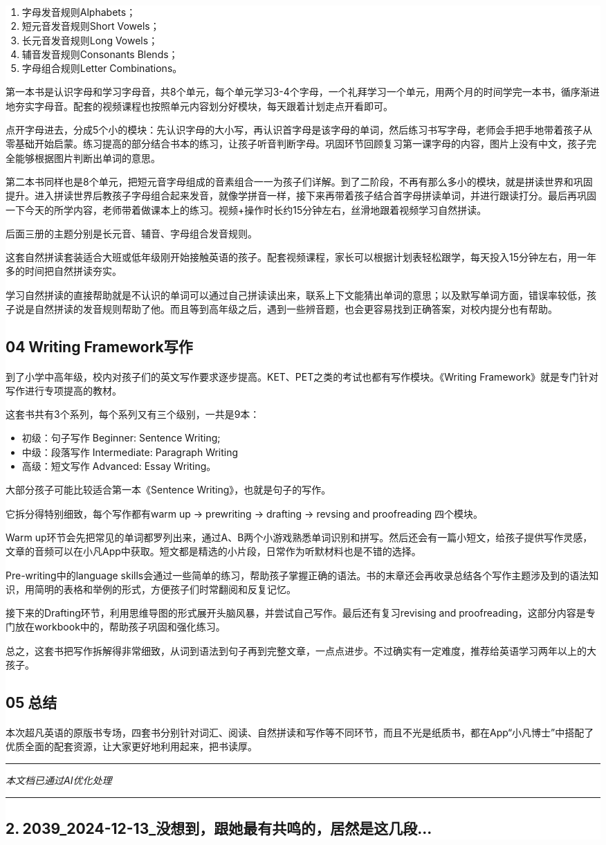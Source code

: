1. 字母发音规则Alphabets；
2. 短元音发音规则Short Vowels；
3. 长元音发音规则Long Vowels；
4. 辅音发音规则Consonants Blends；
5. 字母组合规则Letter Combinations。

第一本书是认识字母和学习字母音，共8个单元，每个单元学习3-4个字母，一个礼拜学习一个单元，用两个月的时间学完一本书，循序渐进地夯实字母音。配套的视频课程也按照单元内容划分好模块，每天跟着计划走点开看即可。

点开字母进去，分成5个小的模块：先认识字母的大小写，再认识首字母是该字母的单词，然后练习书写字母，老师会手把手地带着孩子从零基础开始启蒙。练习提高的部分结合书本的练习，让孩子听音判断字母。巩固环节回顾复习第一课字母的内容，图片上没有中文，孩子完全能够根据图片判断出单词的意思。

第二本书同样也是8个单元，把短元音字母组成的音素组合一一为孩子们详解。到了二阶段，不再有那么多小的模块，就是拼读世界和巩固提升。进入拼读世界后教孩子字母组合起来发音，就像学拼音一样，接下来再带着孩子结合首字母拼读单词，并进行跟读打分。最后再巩固一下今天的所学内容，老师带着做课本上的练习。视频+操作时长约15分钟左右，丝滑地跟着视频学习自然拼读。

后面三册的主题分别是长元音、辅音、字母组合发音规则。

这套自然拼读套装适合大班或低年级刚开始接触英语的孩子。配套视频课程，家长可以根据计划表轻松跟学，每天投入15分钟左右，用一年多的时间把自然拼读夯实。

学习自然拼读的直接帮助就是不认识的单词可以通过自己拼读读出来，联系上下文能猜出单词的意思；以及默写单词方面，错误率较低，孩子说是自然拼读的发音规则帮助了他。而且等到高年级之后，遇到一些辨音题，也会更容易找到正确答案，对校内提分也有帮助。

## 04 Writing Framework写作

到了小学中高年级，校内对孩子们的英文写作要求逐步提高。KET、PET之类的考试也都有写作模块。《Writing Framework》就是专门针对写作进行专项提高的教材。

这套书共有3个系列，每个系列又有三个级别，一共是9本：

*   初级：句子写作 Beginner: Sentence Writing;
*   中级：段落写作 Intermediate: Paragraph Writing
*   高级：短文写作 Advanced: Essay Writing。

大部分孩子可能比较适合第一本《Sentence Writing》，也就是句子的写作。

它拆分得特别细致，每个写作都有warm up → prewriting → drafting → revsing and proofreading 四个模块。

Warm up环节会先把常见的单词都罗列出来，通过A、B两个小游戏熟悉单词识别和拼写。然后还会有一篇小短文，给孩子提供写作灵感，文章的音频可以在小凡App中获取。短文都是精选的小片段，日常作为听默材料也是不错的选择。

Pre-writing中的language skills会通过一些简单的练习，帮助孩子掌握正确的语法。书的末章还会再收录总结各个写作主题涉及到的语法知识，用简明的表格和举例的形式，方便孩子们时常翻阅和反复记忆。

接下来的Drafting环节，利用思维导图的形式展开头脑风暴，并尝试自己写作。最后还有复习revising and proofreading，这部分内容是专门放在workbook中的，帮助孩子巩固和强化练习。

总之，这套书把写作拆解得非常细致，从词到语法到句子再到完整文章，一点点进步。不过确实有一定难度，推荐给英语学习两年以上的大孩子。

## 05 总结

本次超凡英语的原版书专场，四套书分别针对词汇、阅读、自然拼读和写作等不同环节，而且不光是纸质书，都在App“小凡博士”中搭配了优质全面的配套资源，让大家更好地利用起来，把书读厚。

---
*本文档已通过AI优化处理*


---


## 2. 2039_2024-12-13_没想到，跟她最有共鸣的，居然是这几段...
